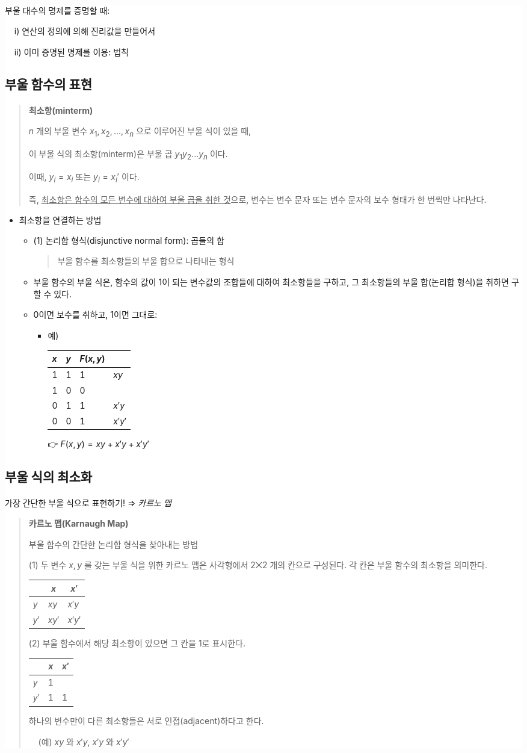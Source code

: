 부울 대수의 명제를 증명할 때:

    i) 연산의 정의에 의해 진리값을 만들어서

    ii) 이미 증명된 명제를 이용: 법칙

## 부울 함수의 표현

> **최소항(minterm)**
> 
> $n$ 개의 부울 변수 $x_1, x_2, ..., x_n$ 으로 이루어진 부울 식이 있을 때,
> 
> 이 부울 식의 최소항(minterm)은 부울 곱 $y_1y_2...y_n$ 이다.
> 
> 이때, $y_i = x_i$ 또는 $y_i = x_i'$ 이다.
> 
> 즉, <u>최소항은 함수의 모든 변수에 대하여 부울 곱을 취한 것</u>으로, 변수는 변수 문자 또는 변수 문자의 보수 형태가 한 번씩만 나타난다.

- 최소항을 연결하는 방법
  
  - (1) 논리합 형식(disjunctive normal form): 곱들의 합
    
    > 부울 함수를 최소항들의 부울 합으로 나타내는 형식
  
  - 부울 함수의 부울 식은, 함수의 값이 1이 되는 변수값의 조합들에 대하여 최소항들을 구하고, 그 최소항들의 부울 합(논리합 형식)을 취하면 구할 수 있다.
  
  - 0이면 보수를 취하고, 1이면 그대로:
    
    - 예)
      
      | $x$ | $y$ | $F(x, y)$ |        |
      | --- | --- | --------- | ------ |
      | 1   | 1   | 1         | $xy$   |
      | 1   | 0   | 0         |        |
      | 0   | 1   | 1         | $x'y$  |
      | 0   | 0   | 1         | $x'y'$ |
      
      👉 $F(x, y) = xy + x'y + x'y'$

## 부울 식의 최소화

가장 간단한 부울 식으로 표현하기! ⇒ *카르노 맵*

> **카르노 맵(Karnaugh Map)**
> 
> 부울 함수의 간단한 논리합 형식을 찾아내는 방법
> 
> (1) 두 변수 $x, y$ 를 갖는 부울 식을 위한 카르노 맵은 사각형에서 $2 ⨉ 2$ 개의 칸으로 구성된다. 각 칸은 부울 함수의 최소항을 의미한다.
> 
> |      | $x$   | $x'$   |
> | ---- | ----- | ------ |
> | $y$  | $xy$  | $x'y$  |
> | $y'$ | $xy'$ | $x'y'$ |
> 
> (2) 부울 함수에서 해당 최소항이 있으면 그 칸을 1로 표시한다.
> 
> |      | $x$ | $x'$ |
> | ---- | --- | ---- |
> | $y$  | $1$ |      |
> | $y'$ | $1$ | $1$  |
> 
> 하나의 변수만이 다른 최소항들은 서로 인접(adjacent)하다고 한다.
> 
>     (예) $xy$ 와 $x'y$, $x'y$ 와 $x'y'$
> 
